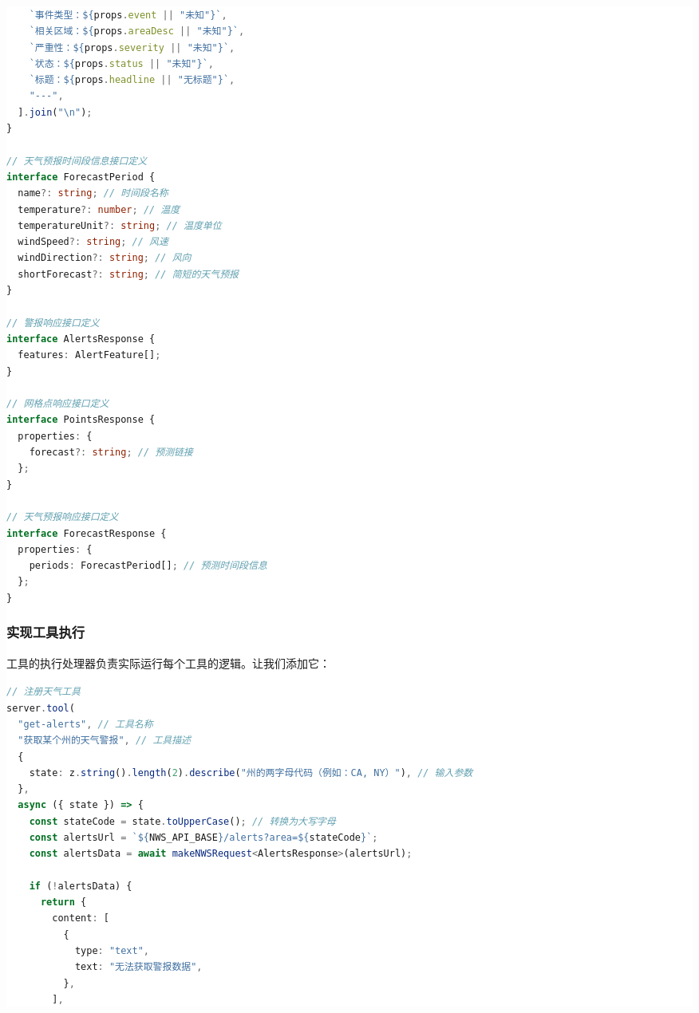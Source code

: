 ```typescript
    `事件类型：${props.event || "未知"}`,
    `相关区域：${props.areaDesc || "未知"}`,
    `严重性：${props.severity || "未知"}`,
    `状态：${props.status || "未知"}`,
    `标题：${props.headline || "无标题"}`,
    "---",
  ].join("\n");
}

// 天气预报时间段信息接口定义
interface ForecastPeriod {
  name?: string; // 时间段名称
  temperature?: number; // 温度
  temperatureUnit?: string; // 温度单位
  windSpeed?: string; // 风速
  windDirection?: string; // 风向
  shortForecast?: string; // 简短的天气预报
}

// 警报响应接口定义
interface AlertsResponse {
  features: AlertFeature[];
}

// 网格点响应接口定义
interface PointsResponse {
  properties: {
    forecast?: string; // 预测链接
  };
}

// 天气预报响应接口定义
interface ForecastResponse {
  properties: {
    periods: ForecastPeriod[]; // 预测时间段信息
  };
}
```

### 实现工具执行

工具的执行处理器负责实际运行每个工具的逻辑。让我们添加它：

```typescript
// 注册天气工具
server.tool(
  "get-alerts", // 工具名称
  "获取某个州的天气警报", // 工具描述
  {
    state: z.string().length(2).describe("州的两字母代码（例如：CA, NY）"), // 输入参数
  },
  async ({ state }) => {
    const stateCode = state.toUpperCase(); // 转换为大写字母
    const alertsUrl = `${NWS_API_BASE}/alerts?area=${stateCode}`;
    const alertsData = await makeNWSRequest<AlertsResponse>(alertsUrl);

    if (!alertsData) {
      return {
        content: [
          {
            type: "text",
            text: "无法获取警报数据",
          },
        ],
```